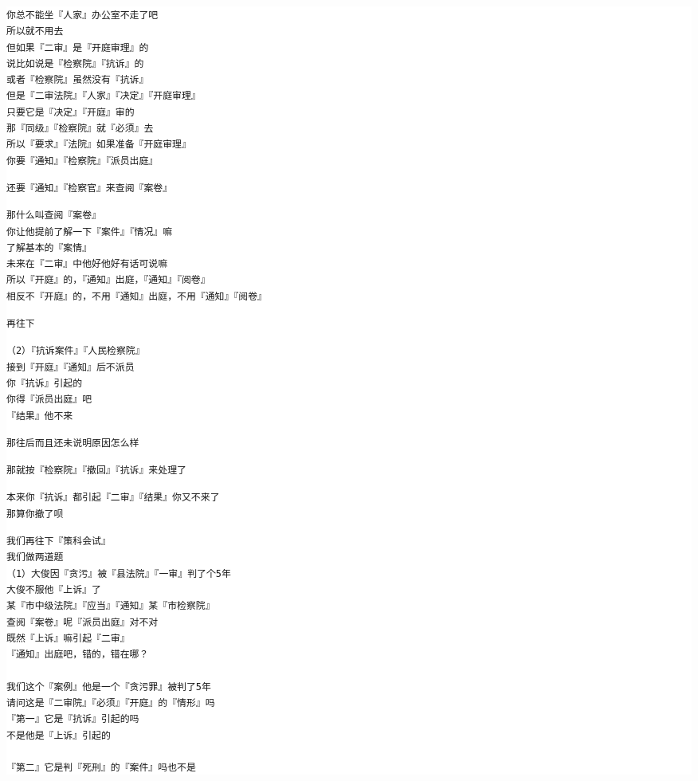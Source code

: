 ```text
你总不能坐『人家』办公室不走了吧
所以就不用去
但如果『二审』是『开庭审理』的
说比如说是『检察院』『抗诉』的
或者『检察院』虽然没有『抗诉』
但是『二审法院』『人家』『决定』『开庭审理』
只要它是『决定』『开庭』审的
那『同级』『检察院』就『必须』去
所以『要求』『法院』如果准备『开庭审理』
你要『通知』『检察院』『派员出庭』
```

```text
还要『通知』『检察官』来查阅『案卷』
```

```text
那什么叫查阅『案卷』
你让他提前了解一下『案件』『情况』嘛
了解基本的『案情』
未来在『二审』中他好他好有话可说嘛
所以『开庭』的，『通知』出庭，『通知』『阅卷』
相反不『开庭』的，不用『通知』出庭，不用『通知』『阅卷』
```

```text
再往下
```

```text
（2）『抗诉案件』『人民检察院』
接到『开庭』『通知』后不派员
你『抗诉』引起的
你得『派员出庭』吧
『结果』他不来
```

```text
那往后而且还未说明原因怎么样
```

```text
那就按『检察院』『撤回』『抗诉』来处理了
```

```text
本来你『抗诉』都引起『二审』『结果』你又不来了
那算你撤了呗
```

```text
我们再往下『策科会试』
我们做两道题
（1）大俊因『贪污』被『县法院』『一审』判了个5年
大俊不服他『上诉』了
某『市中级法院』『应当』『通知』某『市检察院』
查阅『案卷』呢『派员出庭』对不对
既然『上诉』嘛引起『二审』
『通知』出庭吧，错的，错在哪？

我们这个『案例』他是一个『贪污罪』被判了5年
请问这是『二审院』『必须』『开庭』的『情形』吗
『第一』它是『抗诉』引起的吗
不是他是『上诉』引起的

『第二』它是判『死刑』的『案件』吗也不是
```

